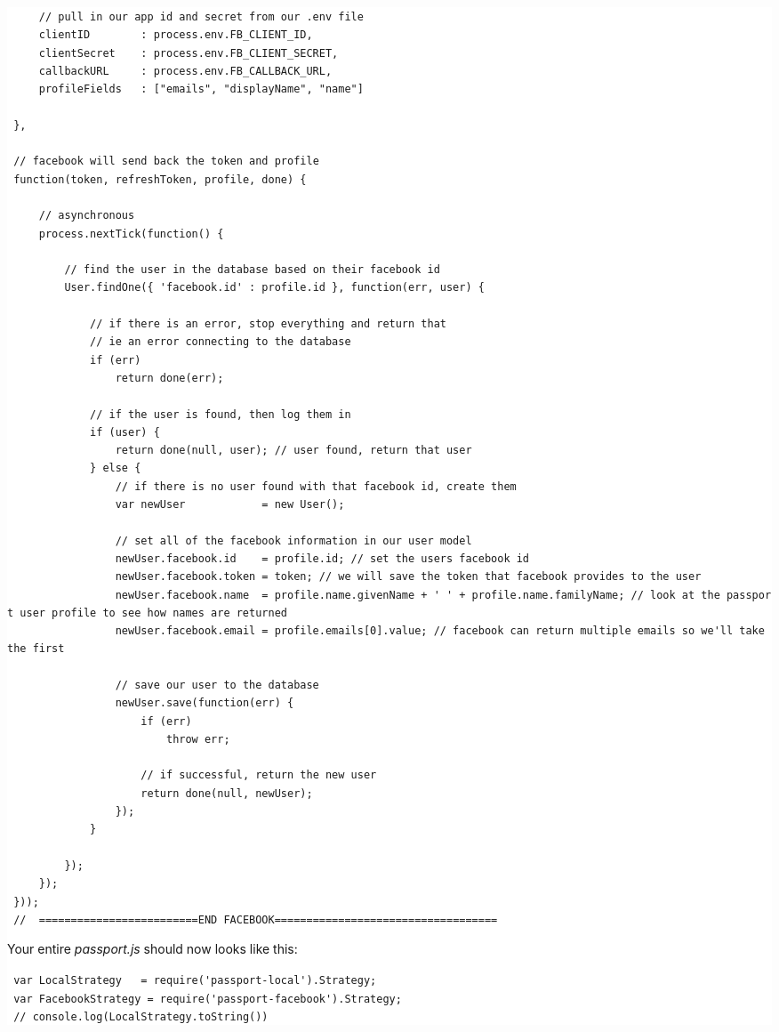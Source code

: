 	     // pull in our app id and secret from our .env file
	     clientID        : process.env.FB_CLIENT_ID,
	     clientSecret    : process.env.FB_CLIENT_SECRET,
	     callbackURL     : process.env.FB_CALLBACK_URL,
	     profileFields   : ["emails", "displayName", "name"]
	
	 },
	
	 // facebook will send back the token and profile
	 function(token, refreshToken, profile, done) {
	
	     // asynchronous
	     process.nextTick(function() {
	
	         // find the user in the database based on their facebook id
	         User.findOne({ 'facebook.id' : profile.id }, function(err, user) {
	
	             // if there is an error, stop everything and return that
	             // ie an error connecting to the database
	             if (err)
	                 return done(err);
	
	             // if the user is found, then log them in
	             if (user) {
	                 return done(null, user); // user found, return that user
	             } else {
	                 // if there is no user found with that facebook id, create them
	                 var newUser            = new User();
	
	                 // set all of the facebook information in our user model
	                 newUser.facebook.id    = profile.id; // set the users facebook id                   
	                 newUser.facebook.token = token; // we will save the token that facebook provides to the user                    
	                 newUser.facebook.name  = profile.name.givenName + ' ' + profile.name.familyName; // look at the passport user profile to see how names are returned
	                 newUser.facebook.email = profile.emails[0].value; // facebook can return multiple emails so we'll take the first
	
	                 // save our user to the database
	                 newUser.save(function(err) {
	                     if (err)
	                         throw err;
	
	                     // if successful, return the new user
	                     return done(null, newUser);
	                 });
	             }
	
	         });
	     });
	 }));
	 //  =========================END FACEBOOK===================================

Your entire *passport.js* should now looks like this:

	 var LocalStrategy   = require('passport-local').Strategy;
	 var FacebookStrategy = require('passport-facebook').Strategy;
	 // console.log(LocalStrategy.toString())
	